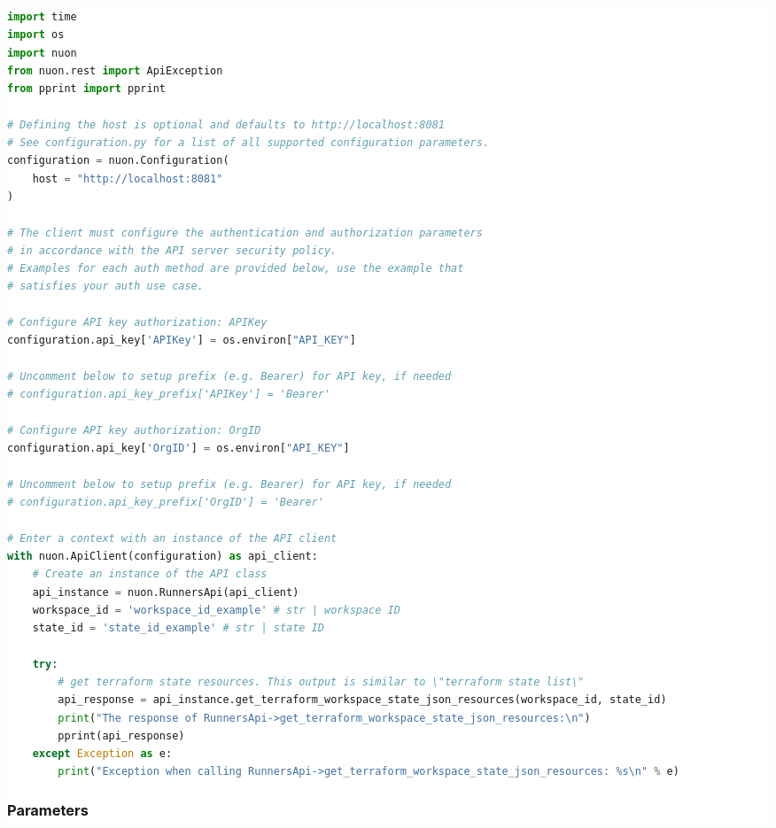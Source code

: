 ```python
import time
import os
import nuon
from nuon.rest import ApiException
from pprint import pprint

# Defining the host is optional and defaults to http://localhost:8081
# See configuration.py for a list of all supported configuration parameters.
configuration = nuon.Configuration(
    host = "http://localhost:8081"
)

# The client must configure the authentication and authorization parameters
# in accordance with the API server security policy.
# Examples for each auth method are provided below, use the example that
# satisfies your auth use case.

# Configure API key authorization: APIKey
configuration.api_key['APIKey'] = os.environ["API_KEY"]

# Uncomment below to setup prefix (e.g. Bearer) for API key, if needed
# configuration.api_key_prefix['APIKey'] = 'Bearer'

# Configure API key authorization: OrgID
configuration.api_key['OrgID'] = os.environ["API_KEY"]

# Uncomment below to setup prefix (e.g. Bearer) for API key, if needed
# configuration.api_key_prefix['OrgID'] = 'Bearer'

# Enter a context with an instance of the API client
with nuon.ApiClient(configuration) as api_client:
    # Create an instance of the API class
    api_instance = nuon.RunnersApi(api_client)
    workspace_id = 'workspace_id_example' # str | workspace ID
    state_id = 'state_id_example' # str | state ID

    try:
        # get terraform state resources. This output is similar to \"terraform state list\"
        api_response = api_instance.get_terraform_workspace_state_json_resources(workspace_id, state_id)
        print("The response of RunnersApi->get_terraform_workspace_state_json_resources:\n")
        pprint(api_response)
    except Exception as e:
        print("Exception when calling RunnersApi->get_terraform_workspace_state_json_resources: %s\n" % e)
```



### Parameters

